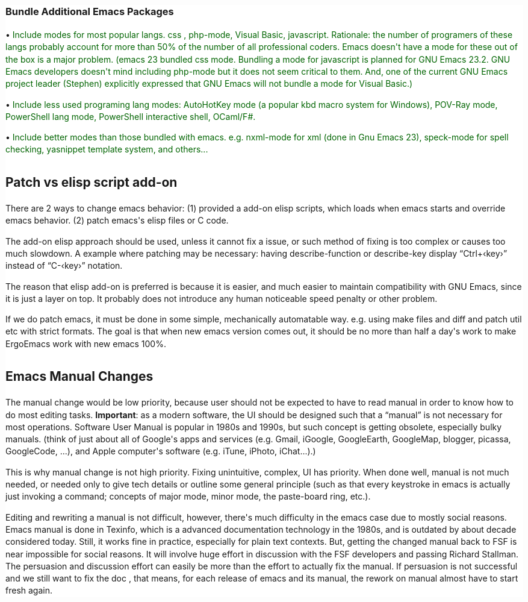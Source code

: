### Bundle Additional Emacs Packages ###

• <font color='#006400'>Include modes for most popular langs. css , php-mode, Visual Basic, javascript. Rationale: the number of programers of these langs probably account for more than 50% of the number of all professional coders. Emacs doesn't have a mode for these out of the box is a major problem. (emacs 23 bundled css mode. Bundling a mode for javascript is planned for GNU Emacs 23.2. GNU Emacs developers doesn't mind including php-mode but it does not seem critical to them. And, one of the current GNU Emacs project leader (Stephen) explicitly expressed that GNU Emacs will not bundle a mode for Visual Basic.)</font>

• <font color='#006400'>Include less used programing lang modes: AutoHotKey mode (a popular kbd macro system for Windows), POV-Ray mode, PowerShell lang mode, PowerShell interactive shell, OCaml/F#.</font>

• <font color='#006400'>Include better modes than those bundled with emacs. e.g. nxml-mode for xml (done in Gnu Emacs 23), speck-mode for spell checking, yasnippet template system, and others...</font>

## Patch vs elisp script add-on ##

There are 2 ways to change emacs behavior: (1) provided a add-on elisp scripts, which loads when emacs starts and override emacs behavior. (2) patch emacs's elisp files or C code.

The add-on elisp approach should be used, unless it cannot fix a issue, or such method of fixing is too complex or causes too much slowdown. A example where patching may be necessary: having describe-function or describe-key display “Ctrl+‹key›” instead of “C-‹key›” notation.

The reason that elisp add-on is preferred is because it is easier, and much easier to maintain compatibility with GNU Emacs, since it is just a layer on top. It probably does not introduce any human noticeable speed penalty or other problem.

If we do patch emacs, it must be done in some simple, mechanically automatable way. e.g. using make files and diff and patch util etc with strict formats. The goal is that when new emacs version comes out, it should be no more than half a day's work to make ErgoEmacs work with new emacs 100%.

## Emacs Manual Changes ##

The manual change would be low priority, because user should not be expected to have to read manual in order to know how to do most editing tasks. **Important**: as a modern software, the UI should be designed such that a “manual” is not necessary for most operations. Software User Manual is popular in 1980s and 1990s, but such concept is getting obsolete, especially bulky manuals. (think of just about all of Google's apps and services (e.g. Gmail, iGoogle, GoogleEarth, GoogleMap, blogger, picassa, GoogleCode, ...), and Apple computer's software (e.g. iTune, iPhoto, iChat...).)

This is why manual change is not high priority. Fixing unintuitive, complex, UI has priority. When done well, manual is not much needed, or needed only to give tech details or outline some general principle (such as that every keystroke in emacs is actually just invoking a command; concepts of major mode, minor mode, the paste-board ring, etc.).

Editing and rewriting a manual is not difficult, however, there's much difficulty in the emacs case due to mostly social reasons. Emacs manual is done in Texinfo, which is a advanced documentation technology in the 1980s, and is outdated by about decade considered today. Still, it works fine in practice, especially for plain text contexts. But, getting the changed manual back to FSF is near impossible for social reasons. It will involve huge effort in discussion with the FSF developers and passing Richard Stallman. The persuasion and discussion effort can easily be more than the effort to actually fix the manual. If persuasion is not successful and we still want to fix the doc , that means, for each release of emacs and its manual, the rework on manual almost have to start fresh again.
